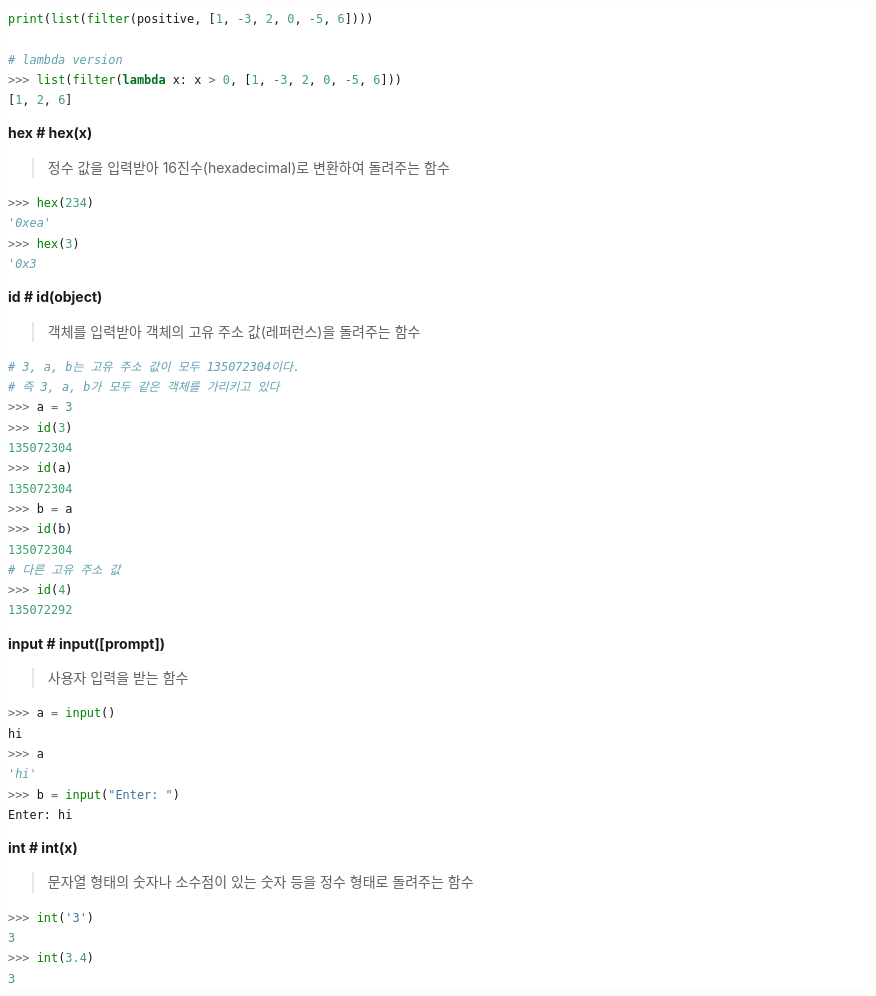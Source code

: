 ```python
print(list(filter(positive, [1, -3, 2, 0, -5, 6])))

# lambda version
>>> list(filter(lambda x: x > 0, [1, -3, 2, 0, -5, 6]))
[1, 2, 6]

```

**hex # hex(x)**

> 정수 값을 입력받아 16진수(hexadecimal)로 변환하여 돌려주는 함수

```python
>>> hex(234)
'0xea'
>>> hex(3)
'0x3
```

**id # id(object)**

> 객체를 입력받아 객체의 고유 주소 값(레퍼런스)을 돌려주는 함수

```python
# 3, a, b는 고유 주소 값이 모두 135072304이다.
# 즉 3, a, b가 모두 같은 객체를 가리키고 있다
>>> a = 3
>>> id(3)
135072304
>>> id(a)
135072304
>>> b = a
>>> id(b)
135072304
# 다른 고유 주소 값
>>> id(4)
135072292
```

**input # input([prompt])**

> 사용자 입력을 받는 함수

```python
>>> a = input()
hi
>>> a
'hi'
>>> b = input("Enter: ")
Enter: hi
```

**int # int(x)**

> 문자열 형태의 숫자나 소수점이 있는 숫자 등을 정수 형태로 돌려주는 함수

```python
>>> int('3')
3
>>> int(3.4)
3
```
